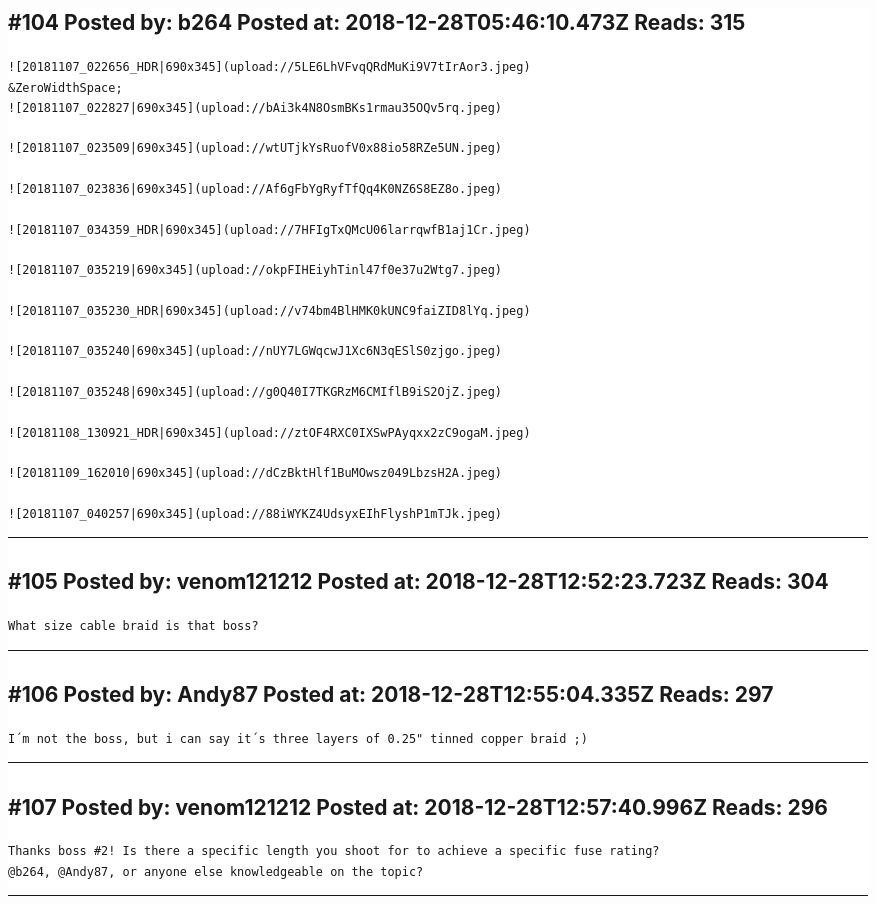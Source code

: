 ## \#104 Posted by: b264 Posted at: 2018-12-28T05:46:10.473Z Reads: 315

```
![20181107_022656_HDR|690x345](upload://5LE6LhVFvqQRdMuKi9V7tIrAor3.jpeg) 
&ZeroWidthSpace;
![20181107_022827|690x345](upload://bAi3k4N8OsmBKs1rmau35OQv5rq.jpeg) 

![20181107_023509|690x345](upload://wtUTjkYsRuofV0x88io58RZe5UN.jpeg) 

![20181107_023836|690x345](upload://Af6gFbYgRyfTfQq4K0NZ6S8EZ8o.jpeg) 

![20181107_034359_HDR|690x345](upload://7HFIgTxQMcU06larrqwfB1aj1Cr.jpeg) 

![20181107_035219|690x345](upload://okpFIHEiyhTinl47f0e37u2Wtg7.jpeg) 

![20181107_035230_HDR|690x345](upload://v74bm4BlHMK0kUNC9faiZID8lYq.jpeg) 

![20181107_035240|690x345](upload://nUY7LGWqcwJ1Xc6N3qESlS0zjgo.jpeg) 

![20181107_035248|690x345](upload://g0Q40I7TKGRzM6CMIflB9iS2OjZ.jpeg) 

![20181108_130921_HDR|690x345](upload://ztOF4RXC0IXSwPAyqxx2zC9ogaM.jpeg) 

![20181109_162010|690x345](upload://dCzBktHlf1BuMOwsz049LbzsH2A.jpeg) 

![20181107_040257|690x345](upload://88iWYKZ4UdsyxEIhFlyshP1mTJk.jpeg)
```

---
## \#105 Posted by: venom121212 Posted at: 2018-12-28T12:52:23.723Z Reads: 304

```
What size cable braid is that boss?
```

---
## \#106 Posted by: Andy87 Posted at: 2018-12-28T12:55:04.335Z Reads: 297

```
I´m not the boss, but i can say it´s three layers of 0.25" tinned copper braid ;)
```

---
## \#107 Posted by: venom121212 Posted at: 2018-12-28T12:57:40.996Z Reads: 296

```
Thanks boss #2! Is there a specific length you shoot for to achieve a specific fuse rating?
@b264, @Andy87, or anyone else knowledgeable on the topic?
```

---
